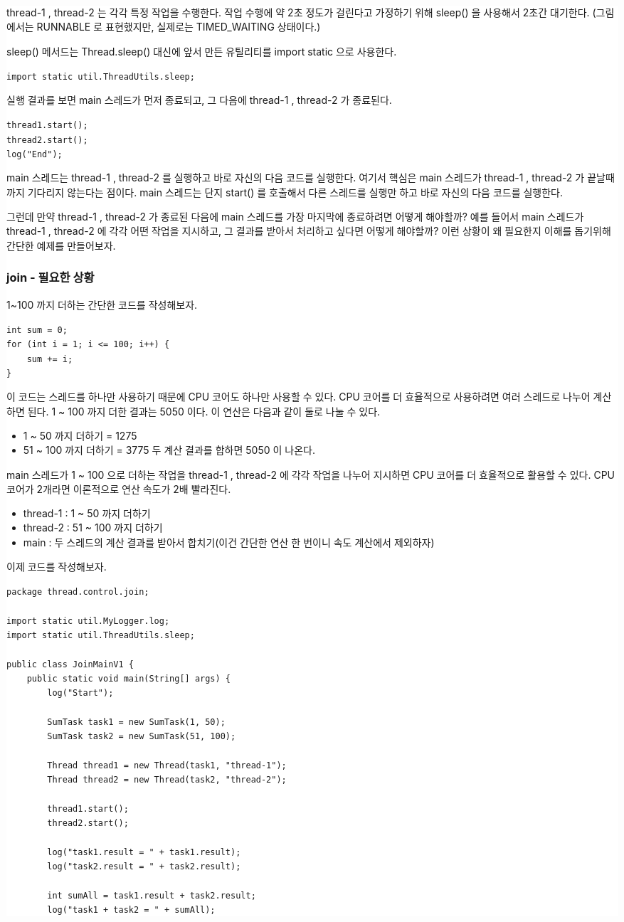 thread-1 , thread-2 는 각각 특정 작업을 수행한다. 작업 수행에 약 2초 정도가 걸린다고 가정하기 위해
sleep() 을 사용해서 2초간 대기한다. (그림에서는 RUNNABLE 로 표현했지만, 실제로는 TIMED_WAITING 상태이다.)

sleep() 메서드는 Thread.sleep() 대신에 앞서 만든 유틸리티를 import static 으로 사용한다.
```
import static util.ThreadUtils.sleep;
```

실행 결과를 보면 main 스레드가 먼저 종료되고, 그 다음에 thread-1 , thread-2 가 종료된다.
```
thread1.start();
thread2.start();
log("End");
```
main 스레드는 thread-1 , thread-2 를 실행하고 바로 자신의 다음 코드를 실행한다. 여기서 핵심은 main 스레드가 thread-1 , thread-2 가 
끝날때까지 기다리지 않는다는 점이다. main 스레드는 단지 start() 를 호출해서 다른 스레드를 실행만 하고 바로 자신의 다음 코드를 실행한다.

그런데 만약 thread-1 , thread-2 가 종료된 다음에 main 스레드를 가장 마지막에 종료하려면 어떻게 해야할까?
예를 들어서 main 스레드가 thread-1 , thread-2 에 각각 어떤 작업을 지시하고, 그 결과를 받아서 처리하고 싶다면 어떻게 해야할까?
이런 상황이 왜 필요한지 이해를 돕기위해 간단한 예제를 만들어보자.

### join - 필요한 상황
1~100 까지 더하는 간단한 코드를 작성해보자.
```
int sum = 0;
for (int i = 1; i <= 100; i++) {
    sum += i;
}
```
이 코드는 스레드를 하나만 사용하기 때문에 CPU 코어도 하나만 사용할 수 있다. CPU 코어를 더 효율적으로 사용하려면 여러 스레드로 나누어 계산하면 된다.
1 ~ 100 까지 더한 결과는 5050 이다. 이 연산은 다음과 같이 둘로 나눌 수 있다.
- 1 ~ 50 까지 더하기 = 1275
- 51 ~ 100 까지 더하기 = 3775
두 계산 결과를 합하면 5050 이 나온다.

main 스레드가 1 ~ 100 으로 더하는 작업을 thread-1 , thread-2 에 각각 작업을 나누어 지시하면 CPU 코어를 더 효율적으로 활용할 수 있다. 
CPU 코어가 2개라면 이론적으로 연산 속도가 2배 빨라진다.
- thread-1 : 1 ~ 50 까지 더하기
- thread-2 : 51 ~ 100 까지 더하기
- main : 두 스레드의 계산 결과를 받아서 합치기(이건 간단한 연산 한 번이니 속도 계산에서 제외하자)

이제 코드를 작성해보자.
```
package thread.control.join;

import static util.MyLogger.log;
import static util.ThreadUtils.sleep;

public class JoinMainV1 {
    public static void main(String[] args) {
        log("Start");

        SumTask task1 = new SumTask(1, 50);
        SumTask task2 = new SumTask(51, 100);

        Thread thread1 = new Thread(task1, "thread-1");
        Thread thread2 = new Thread(task2, "thread-2");

        thread1.start();
        thread2.start();

        log("task1.result = " + task1.result);
        log("task2.result = " + task2.result);

        int sumAll = task1.result + task2.result;
        log("task1 + task2 = " + sumAll);

```